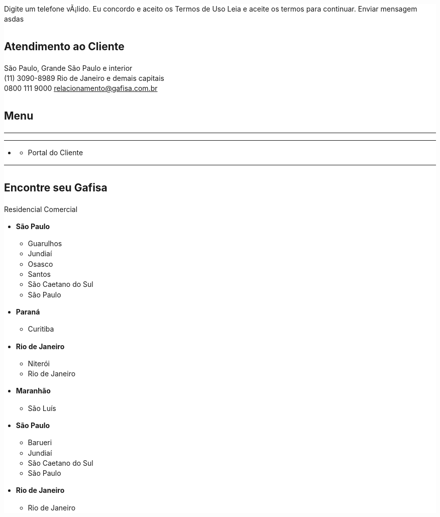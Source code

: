 Digite um telefone vÃ¡lido.
Eu concordo e aceito os Termos de Uso
Leia e aceite os termos para continuar.
Enviar mensagem
asdas
## Atendimento ao Cliente
São Paulo, Grande São Paulo e interior   
(11) 3090-8989
Rio de Janeiro e demais capitais   
0800 111 9000
relacionamento@gafisa.com.br
## Menu
  *   *   *   *   *   *   *   *   *   
  
  

  *   *   *   
  



  *   * Portal do Cliente
  *   *   *   *   * 

## Encontre seu Gafisa
Residencial Comercial
  * **São Paulo**
    * Guarulhos
    * Jundiaí
    * Osasco
    * Santos
    * São Caetano do Sul
    * São Paulo


  * **Paraná**
    * Curitiba
  * **Rio de Janeiro**
    * Niterói
    * Rio de Janeiro
  * **Maranhão**
    * São Luís


  * **São Paulo**
    * Barueri
    * Jundiaí
    * São Caetano do Sul
    * São Paulo


  * **Rio de Janeiro**
    * Rio de Janeiro

